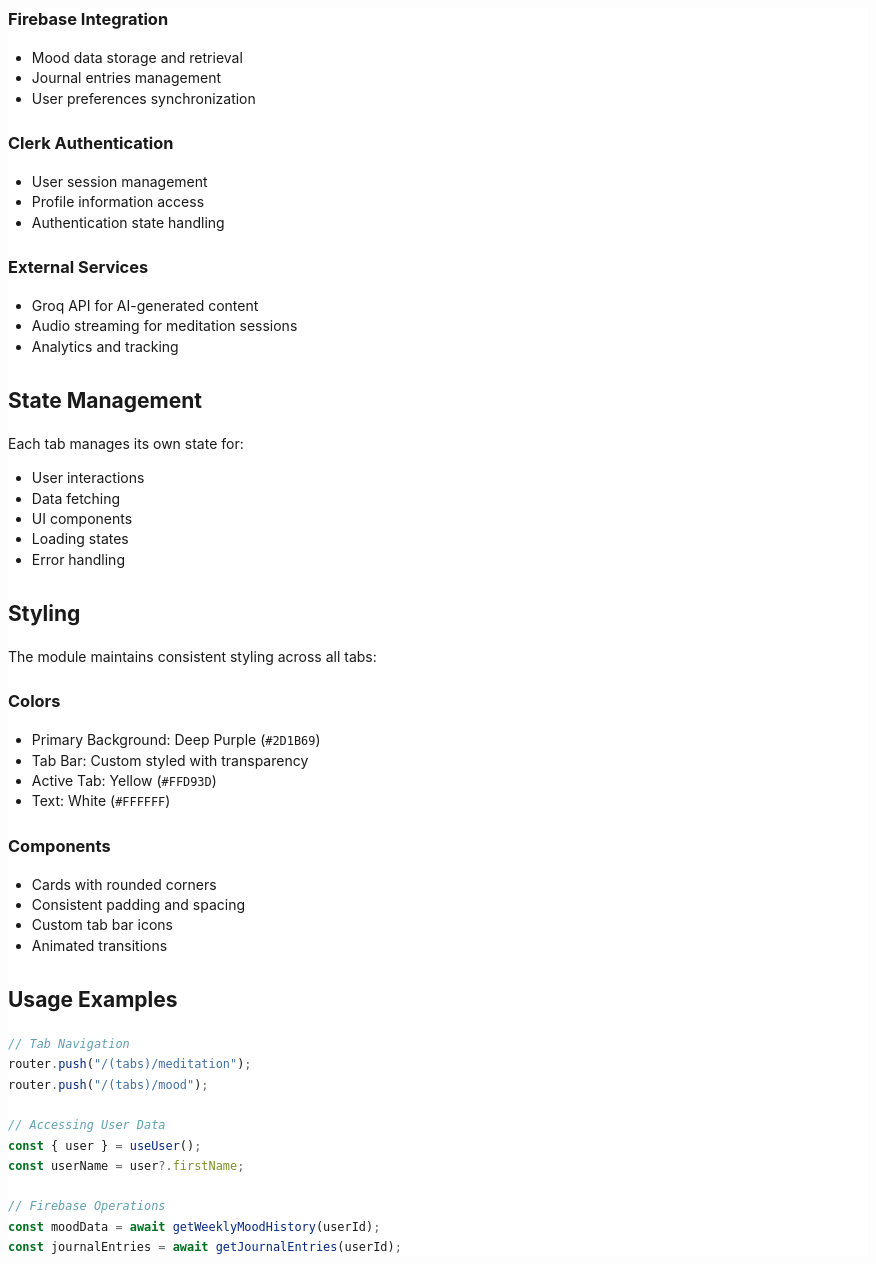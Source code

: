 ### Firebase Integration

- Mood data storage and retrieval
- Journal entries management
- User preferences synchronization

### Clerk Authentication

- User session management
- Profile information access
- Authentication state handling

### External Services

- Groq API for AI-generated content
- Audio streaming for meditation sessions
- Analytics and tracking

## State Management

Each tab manages its own state for:

- User interactions
- Data fetching
- UI components
- Loading states
- Error handling

## Styling

The module maintains consistent styling across all tabs:

### Colors

- Primary Background: Deep Purple (`#2D1B69`)
- Tab Bar: Custom styled with transparency
- Active Tab: Yellow (`#FFD93D`)
- Text: White (`#FFFFFF`)

### Components

- Cards with rounded corners
- Consistent padding and spacing
- Custom tab bar icons
- Animated transitions

## Usage Examples

```typescript
// Tab Navigation
router.push("/(tabs)/meditation");
router.push("/(tabs)/mood");

// Accessing User Data
const { user } = useUser();
const userName = user?.firstName;

// Firebase Operations
const moodData = await getWeeklyMoodHistory(userId);
const journalEntries = await getJournalEntries(userId);
```
